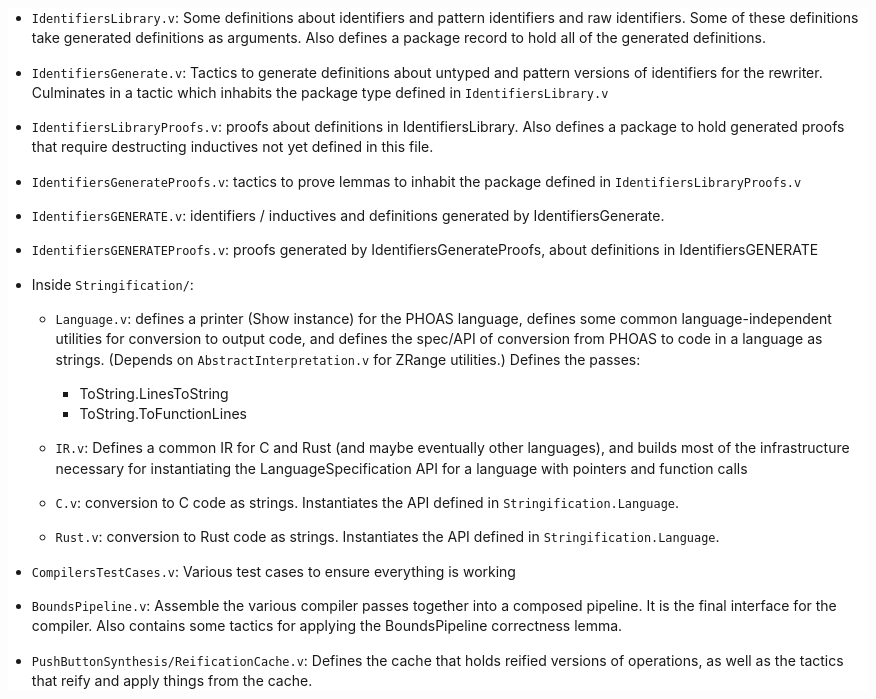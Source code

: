   + `IdentifiersLibrary.v`: Some definitions about identifiers and
    pattern identifiers and raw identifiers.  Some of these
    definitions take generated definitions as arguments. Also defines
    a package record to hold all of the generated definitions.

  + `IdentifiersGenerate.v`: Tactics to generate definitions about
    untyped and pattern versions of identifiers for the rewriter.
    Culminates in a tactic which inhabits the package type defined in
    `IdentifiersLibrary.v`

  + `IdentifiersLibraryProofs.v`: proofs about definitions in
    IdentifiersLibrary.  Also defines a package to hold generated
    proofs that require destructing inductives not yet defined in this
    file.

  + `IdentifiersGenerateProofs.v`: tactics to prove lemmas to inhabit
    the package defined in `IdentifiersLibraryProofs.v`

  + `IdentifiersGENERATE.v`: identifiers / inductives and definitions
    generated by IdentifiersGenerate.

  + `IdentifiersGENERATEProofs.v`: proofs generated by
    IdentifiersGenerateProofs, about definitions in
    IdentifiersGENERATE

- Inside `Stringification/`:

  + `Language.v`: defines a printer (Show instance) for the PHOAS
    language, defines some common language-independent utilities for
    conversion to output code, and defines the spec/API of conversion
    from PHOAS to code in a language as strings.  (Depends on
    `AbstractInterpretation.v` for ZRange utilities.)  Defines the
    passes:
    * ToString.LinesToString
    * ToString.ToFunctionLines

  + `IR.v`: Defines a common IR for C and Rust (and maybe eventually
    other languages), and builds most of the infrastructure necessary
    for instantiating the LanguageSpecification API for a language
    with pointers and function calls

  + `C.v`: conversion to C code as strings.  Instantiates the API
    defined in `Stringification.Language`.

  + `Rust.v`: conversion to Rust code as strings.  Instantiates the
    API defined in `Stringification.Language`.

- `CompilersTestCases.v`: Various test cases to ensure everything is working

- `BoundsPipeline.v`: Assemble the various compiler passes together into
  a composed pipeline.  It is the final interface for the compiler.
  Also contains some tactics for applying the BoundsPipeline
  correctness lemma.

- `PushButtonSynthesis/ReificationCache.v`: Defines the cache that
  holds reified versions of operations, as well as the tactics that
  reify and apply things from the cache.
